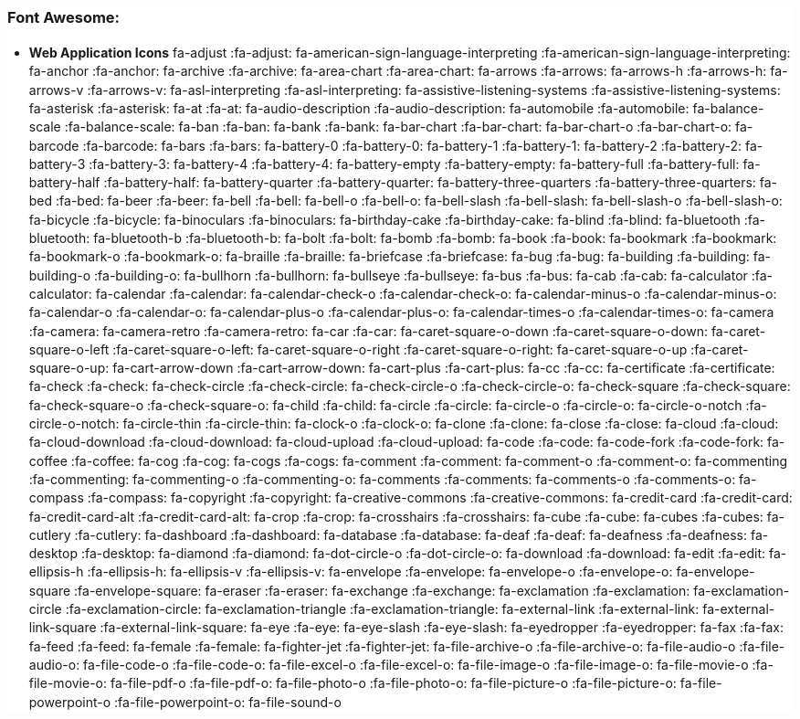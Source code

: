 
### Font Awesome:

- **Web Application Icons** fa-adjust :fa-adjust:
  fa-american-sign-language-interpreting :fa-american-sign-language-interpreting:
  fa-anchor :fa-anchor: fa-archive :fa-archive: fa-area-chart :fa-area-chart:
  fa-arrows :fa-arrows: fa-arrows-h :fa-arrows-h: fa-arrows-v :fa-arrows-v:
  fa-asl-interpreting :fa-asl-interpreting: fa-assistive-listening-systems
  :fa-assistive-listening-systems: fa-asterisk :fa-asterisk: fa-at :fa-at:
  fa-audio-description :fa-audio-description: fa-automobile :fa-automobile:
  fa-balance-scale :fa-balance-scale: fa-ban :fa-ban: fa-bank :fa-bank:
  fa-bar-chart :fa-bar-chart: fa-bar-chart-o :fa-bar-chart-o: fa-barcode
  :fa-barcode: fa-bars :fa-bars: fa-battery-0 :fa-battery-0: fa-battery-1
  :fa-battery-1: fa-battery-2 :fa-battery-2: fa-battery-3 :fa-battery-3:
  fa-battery-4 :fa-battery-4: fa-battery-empty :fa-battery-empty: fa-battery-full
  :fa-battery-full: fa-battery-half :fa-battery-half: fa-battery-quarter
  :fa-battery-quarter: fa-battery-three-quarters :fa-battery-three-quarters:
  fa-bed :fa-bed: fa-beer :fa-beer: fa-bell :fa-bell: fa-bell-o :fa-bell-o:
  fa-bell-slash :fa-bell-slash: fa-bell-slash-o :fa-bell-slash-o: fa-bicycle
  :fa-bicycle: fa-binoculars :fa-binoculars: fa-birthday-cake :fa-birthday-cake:
  fa-blind :fa-blind: fa-bluetooth :fa-bluetooth: fa-bluetooth-b :fa-bluetooth-b:
  fa-bolt :fa-bolt: fa-bomb :fa-bomb: fa-book :fa-book: fa-bookmark :fa-bookmark:
  fa-bookmark-o :fa-bookmark-o: fa-braille :fa-braille: fa-briefcase
  :fa-briefcase: fa-bug :fa-bug: fa-building :fa-building: fa-building-o
  :fa-building-o: fa-bullhorn :fa-bullhorn: fa-bullseye :fa-bullseye: fa-bus
  :fa-bus: fa-cab :fa-cab: fa-calculator :fa-calculator: fa-calendar :fa-calendar:
  fa-calendar-check-o :fa-calendar-check-o: fa-calendar-minus-o
  :fa-calendar-minus-o: fa-calendar-o :fa-calendar-o: fa-calendar-plus-o
  :fa-calendar-plus-o: fa-calendar-times-o :fa-calendar-times-o: fa-camera
  :fa-camera: fa-camera-retro :fa-camera-retro: fa-car :fa-car:
  fa-caret-square-o-down :fa-caret-square-o-down: fa-caret-square-o-left
  :fa-caret-square-o-left: fa-caret-square-o-right :fa-caret-square-o-right:
  fa-caret-square-o-up :fa-caret-square-o-up: fa-cart-arrow-down
  :fa-cart-arrow-down: fa-cart-plus :fa-cart-plus: fa-cc :fa-cc: fa-certificate
  :fa-certificate: fa-check :fa-check: fa-check-circle :fa-check-circle:
  fa-check-circle-o :fa-check-circle-o: fa-check-square :fa-check-square:
  fa-check-square-o :fa-check-square-o: fa-child :fa-child: fa-circle :fa-circle:
  fa-circle-o :fa-circle-o: fa-circle-o-notch :fa-circle-o-notch: fa-circle-thin
  :fa-circle-thin: fa-clock-o :fa-clock-o: fa-clone :fa-clone: fa-close :fa-close:
  fa-cloud :fa-cloud: fa-cloud-download :fa-cloud-download: fa-cloud-upload
  :fa-cloud-upload: fa-code :fa-code: fa-code-fork :fa-code-fork: fa-coffee
  :fa-coffee: fa-cog :fa-cog: fa-cogs :fa-cogs: fa-comment :fa-comment:
  fa-comment-o :fa-comment-o: fa-commenting :fa-commenting: fa-commenting-o
  :fa-commenting-o: fa-comments :fa-comments: fa-comments-o :fa-comments-o:
  fa-compass :fa-compass: fa-copyright :fa-copyright: fa-creative-commons
  :fa-creative-commons: fa-credit-card :fa-credit-card: fa-credit-card-alt
  :fa-credit-card-alt: fa-crop :fa-crop: fa-crosshairs :fa-crosshairs: fa-cube
  :fa-cube: fa-cubes :fa-cubes: fa-cutlery :fa-cutlery: fa-dashboard
  :fa-dashboard: fa-database :fa-database: fa-deaf :fa-deaf: fa-deafness
  :fa-deafness: fa-desktop :fa-desktop: fa-diamond :fa-diamond: fa-dot-circle-o
  :fa-dot-circle-o: fa-download :fa-download: fa-edit :fa-edit: fa-ellipsis-h
  :fa-ellipsis-h: fa-ellipsis-v :fa-ellipsis-v: fa-envelope :fa-envelope:
  fa-envelope-o :fa-envelope-o: fa-envelope-square :fa-envelope-square: fa-eraser
  :fa-eraser: fa-exchange :fa-exchange: fa-exclamation :fa-exclamation:
  fa-exclamation-circle :fa-exclamation-circle: fa-exclamation-triangle
  :fa-exclamation-triangle: fa-external-link :fa-external-link:
  fa-external-link-square :fa-external-link-square: fa-eye :fa-eye: fa-eye-slash
  :fa-eye-slash: fa-eyedropper :fa-eyedropper: fa-fax :fa-fax: fa-feed :fa-feed:
  fa-female :fa-female: fa-fighter-jet :fa-fighter-jet: fa-file-archive-o
  :fa-file-archive-o: fa-file-audio-o :fa-file-audio-o: fa-file-code-o
  :fa-file-code-o: fa-file-excel-o :fa-file-excel-o: fa-file-image-o
  :fa-file-image-o: fa-file-movie-o :fa-file-movie-o: fa-file-pdf-o
  :fa-file-pdf-o: fa-file-photo-o :fa-file-photo-o: fa-file-picture-o
  :fa-file-picture-o: fa-file-powerpoint-o :fa-file-powerpoint-o: fa-file-sound-o